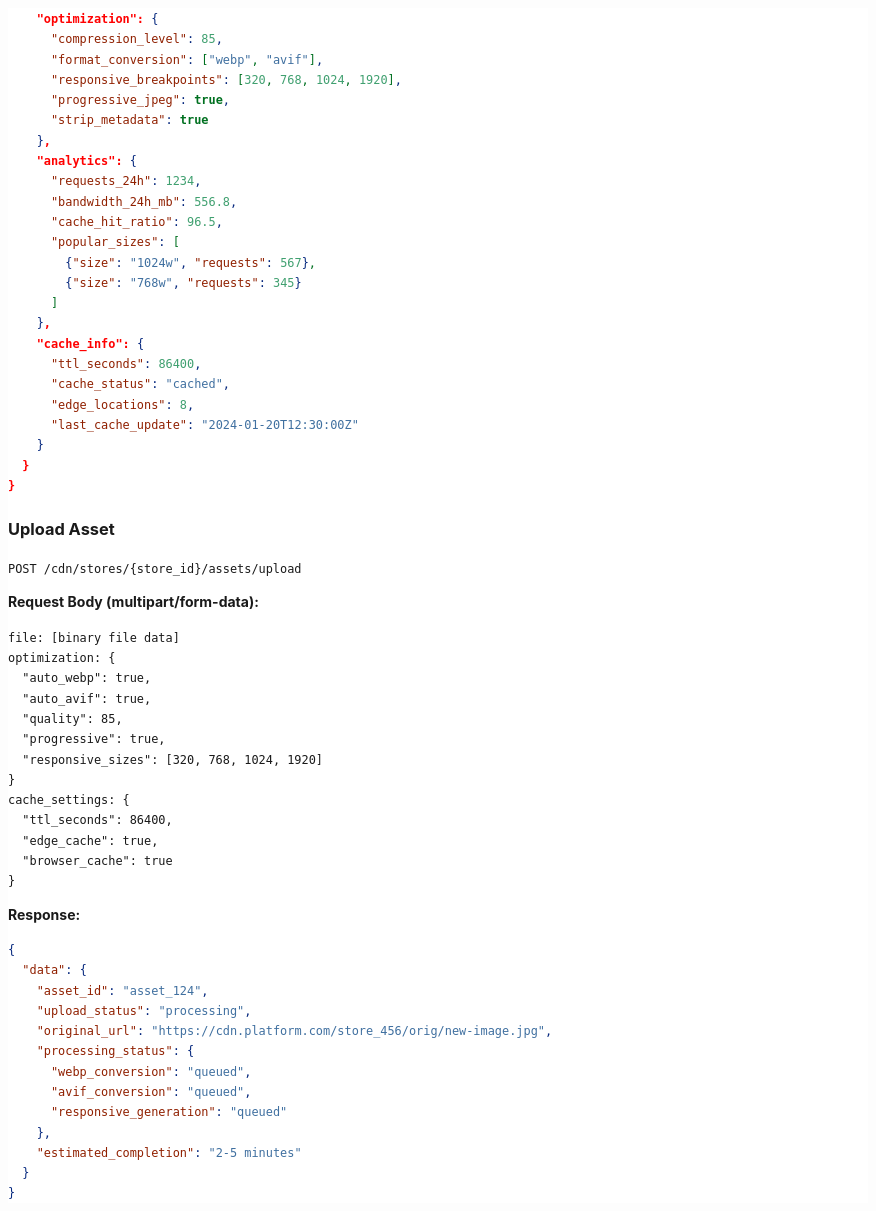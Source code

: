 ```json
    "optimization": {
      "compression_level": 85,
      "format_conversion": ["webp", "avif"],
      "responsive_breakpoints": [320, 768, 1024, 1920],
      "progressive_jpeg": true,
      "strip_metadata": true
    },
    "analytics": {
      "requests_24h": 1234,
      "bandwidth_24h_mb": 556.8,
      "cache_hit_ratio": 96.5,
      "popular_sizes": [
        {"size": "1024w", "requests": 567},
        {"size": "768w", "requests": 345}
      ]
    },
    "cache_info": {
      "ttl_seconds": 86400,
      "cache_status": "cached",
      "edge_locations": 8,
      "last_cache_update": "2024-01-20T12:30:00Z"
    }
  }
}
```

### Upload Asset
```http
POST /cdn/stores/{store_id}/assets/upload
```

**Request Body (multipart/form-data):**
```
file: [binary file data]
optimization: {
  "auto_webp": true,
  "auto_avif": true,
  "quality": 85,
  "progressive": true,
  "responsive_sizes": [320, 768, 1024, 1920]
}
cache_settings: {
  "ttl_seconds": 86400,
  "edge_cache": true,
  "browser_cache": true
}
```

**Response:**
```json
{
  "data": {
    "asset_id": "asset_124",
    "upload_status": "processing",
    "original_url": "https://cdn.platform.com/store_456/orig/new-image.jpg",
    "processing_status": {
      "webp_conversion": "queued",
      "avif_conversion": "queued",
      "responsive_generation": "queued"
    },
    "estimated_completion": "2-5 minutes"
  }
}
```
